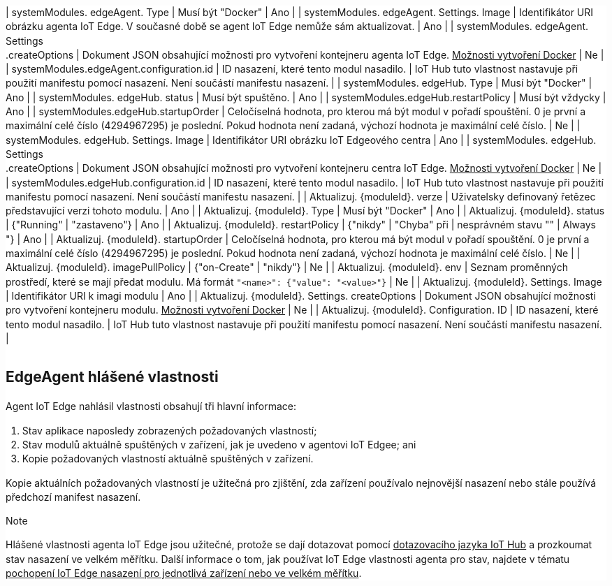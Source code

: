 | systemModules. edgeAgent. Type | Musí být "Docker" | Ano |
| systemModules. edgeAgent. Settings. Image | Identifikátor URI obrázku agenta IoT Edge. V současné době se agent IoT Edge nemůže sám aktualizovat. | Ano |
| systemModules. edgeAgent. Settings<br>.createOptions | Dokument JSON obsahující možnosti pro vytvoření kontejneru agenta IoT Edge. [Možnosti vytvoření Docker](https://docs.docker.com/engine/api/v1.32/#operation/ContainerCreate) | Ne |
| systemModules.edgeAgent.configuration.id | ID nasazení, které tento modul nasadilo. | IoT Hub tuto vlastnost nastavuje při použití manifestu pomocí nasazení. Není součástí manifestu nasazení. |
| systemModules. edgeHub. Type | Musí být "Docker" | Ano |
| systemModules. edgeHub. status | Musí být spuštěno. | Ano |
| systemModules.edgeHub.restartPolicy | Musí být vždycky | Ano |
| systemModules.edgeHub.startupOrder | Celočíselná hodnota, pro kterou má být modul v pořadí spouštění. 0 je první a maximální celé číslo (4294967295) je poslední. Pokud hodnota není zadaná, výchozí hodnota je maximální celé číslo.  | Ne |
| systemModules. edgeHub. Settings. Image | Identifikátor URI obrázku IoT Edgeového centra | Ano |
| systemModules. edgeHub. Settings<br>.createOptions | Dokument JSON obsahující možnosti pro vytvoření kontejneru centra IoT Edge. [Možnosti vytvoření Docker](https://docs.docker.com/engine/api/v1.32/#operation/ContainerCreate) | Ne |
| systemModules.edgeHub.configuration.id | ID nasazení, které tento modul nasadilo. | IoT Hub tuto vlastnost nastavuje při použití manifestu pomocí nasazení. Není součástí manifestu nasazení. |
| Aktualizuj. {moduleId}. verze | Uživatelsky definovaný řetězec představující verzi tohoto modulu. | Ano |
| Aktualizuj. {moduleId}. Type | Musí být "Docker" | Ano |
| Aktualizuj. {moduleId}. status | {"Running" \| "zastaveno"} | Ano |
| Aktualizuj. {moduleId}. restartPolicy | {"nikdy" \| "Chyba" při \| nesprávném stavu "" \| Always "} | Ano |
| Aktualizuj. {moduleId}. startupOrder | Celočíselná hodnota, pro kterou má být modul v pořadí spouštění. 0 je první a maximální celé číslo (4294967295) je poslední. Pokud hodnota není zadaná, výchozí hodnota je maximální celé číslo.  | Ne |
| Aktualizuj. {moduleId}. imagePullPolicy | {"on-Create" \| "nikdy"} | Ne |
| Aktualizuj. {moduleId}. env | Seznam proměnných prostředí, které se mají předat modulu. Má formát `"<name>": {"value": "<value>"}` | Ne |
| Aktualizuj. {moduleId}. Settings. Image | Identifikátor URI k imagi modulu | Ano |
| Aktualizuj. {moduleId}. Settings. createOptions | Dokument JSON obsahující možnosti pro vytvoření kontejneru modulu. [Možnosti vytvoření Docker](https://docs.docker.com/engine/api/v1.32/#operation/ContainerCreate) | Ne |
| Aktualizuj. {moduleId}. Configuration. ID | ID nasazení, které tento modul nasadilo. | IoT Hub tuto vlastnost nastavuje při použití manifestu pomocí nasazení. Není součástí manifestu nasazení. |

## <a name="edgeagent-reported-properties"></a>EdgeAgent hlášené vlastnosti

Agent IoT Edge nahlásil vlastnosti obsahují tři hlavní informace:

1. Stav aplikace naposledy zobrazených požadovaných vlastností;
2. Stav modulů aktuálně spuštěných v zařízení, jak je uvedeno v agentovi IoT Edgee; ani
3. Kopie požadovaných vlastností aktuálně spuštěných v zařízení.

Kopie aktuálních požadovaných vlastností je užitečná pro zjištění, zda zařízení používalo nejnovější nasazení nebo stále používá předchozí manifest nasazení.

> [!NOTE]
> Hlášené vlastnosti agenta IoT Edge jsou užitečné, protože se dají dotazovat pomocí [dotazovacího jazyka IoT Hub](../iot-hub/iot-hub-devguide-query-language.md) a prozkoumat stav nasazení ve velkém měřítku. Další informace o tom, jak používat IoT Edge vlastnosti agenta pro stav, najdete v tématu [pochopení IoT Edge nasazení pro jednotlivá zařízení nebo ve velkém měřítku](module-deployment-monitoring.md).
